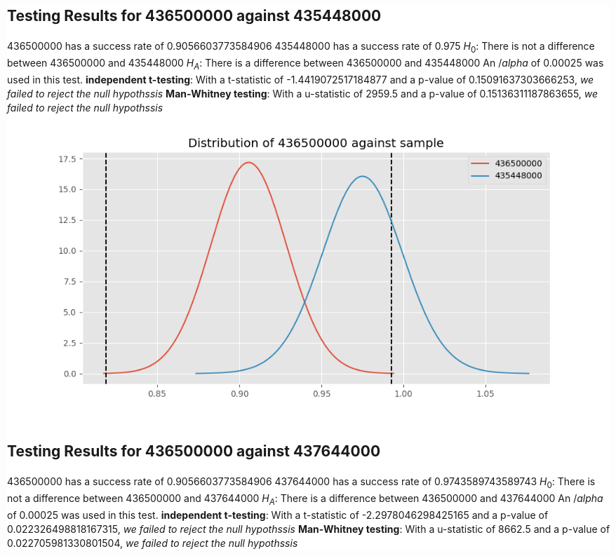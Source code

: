 ## Testing Results for 436500000 against 435448000 
436500000 has a success rate of 0.9056603773584906
435448000 has a success rate of 0.975
$H_{0}$: There is not a difference between 436500000 and 435448000
$H_{A}$: There is a difference between 436500000 and 435448000
An $/alpha$ of 0.00025 was used in this test.
__independent t-testing__: With a t-statistic of -1.4419072517184877 and a p-value of 0.15091637303666253, _we failed to reject the null hypothssis_
__Man-Whitney testing__: With a u-statistic of 2959.5 and a p-value of 0.15136311187863655, _we failed to reject the null hypothssis_
![](images/436500000_against_435448000.png) 
## Testing Results for 436500000 against 437644000 
436500000 has a success rate of 0.9056603773584906
437644000 has a success rate of 0.9743589743589743
$H_{0}$: There is not a difference between 436500000 and 437644000
$H_{A}$: There is a difference between 436500000 and 437644000
An $/alpha$ of 0.00025 was used in this test.
__independent t-testing__: With a t-statistic of -2.2978046298425165 and a p-value of 0.022326498818167315, _we failed to reject the null hypothssis_
__Man-Whitney testing__: With a u-statistic of 8662.5 and a p-value of 0.022705981330801504, _we failed to reject the null hypothssis_